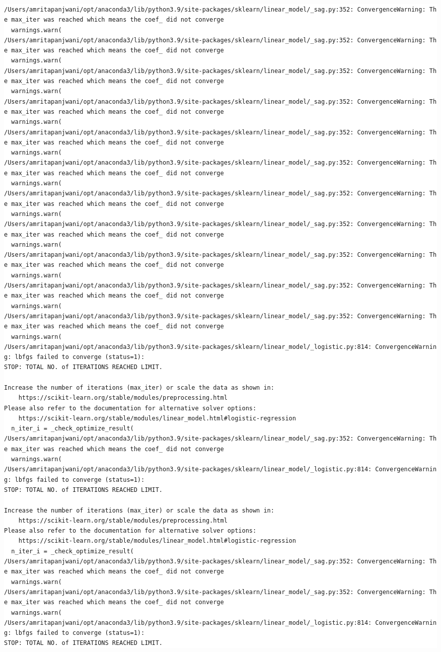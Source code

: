     /Users/amritapanjwani/opt/anaconda3/lib/python3.9/site-packages/sklearn/linear_model/_sag.py:352: ConvergenceWarning: The max_iter was reached which means the coef_ did not converge
      warnings.warn(
    /Users/amritapanjwani/opt/anaconda3/lib/python3.9/site-packages/sklearn/linear_model/_sag.py:352: ConvergenceWarning: The max_iter was reached which means the coef_ did not converge
      warnings.warn(
    /Users/amritapanjwani/opt/anaconda3/lib/python3.9/site-packages/sklearn/linear_model/_sag.py:352: ConvergenceWarning: The max_iter was reached which means the coef_ did not converge
      warnings.warn(
    /Users/amritapanjwani/opt/anaconda3/lib/python3.9/site-packages/sklearn/linear_model/_sag.py:352: ConvergenceWarning: The max_iter was reached which means the coef_ did not converge
      warnings.warn(
    /Users/amritapanjwani/opt/anaconda3/lib/python3.9/site-packages/sklearn/linear_model/_sag.py:352: ConvergenceWarning: The max_iter was reached which means the coef_ did not converge
      warnings.warn(
    /Users/amritapanjwani/opt/anaconda3/lib/python3.9/site-packages/sklearn/linear_model/_sag.py:352: ConvergenceWarning: The max_iter was reached which means the coef_ did not converge
      warnings.warn(
    /Users/amritapanjwani/opt/anaconda3/lib/python3.9/site-packages/sklearn/linear_model/_sag.py:352: ConvergenceWarning: The max_iter was reached which means the coef_ did not converge
      warnings.warn(
    /Users/amritapanjwani/opt/anaconda3/lib/python3.9/site-packages/sklearn/linear_model/_sag.py:352: ConvergenceWarning: The max_iter was reached which means the coef_ did not converge
      warnings.warn(
    /Users/amritapanjwani/opt/anaconda3/lib/python3.9/site-packages/sklearn/linear_model/_sag.py:352: ConvergenceWarning: The max_iter was reached which means the coef_ did not converge
      warnings.warn(
    /Users/amritapanjwani/opt/anaconda3/lib/python3.9/site-packages/sklearn/linear_model/_sag.py:352: ConvergenceWarning: The max_iter was reached which means the coef_ did not converge
      warnings.warn(
    /Users/amritapanjwani/opt/anaconda3/lib/python3.9/site-packages/sklearn/linear_model/_sag.py:352: ConvergenceWarning: The max_iter was reached which means the coef_ did not converge
      warnings.warn(
    /Users/amritapanjwani/opt/anaconda3/lib/python3.9/site-packages/sklearn/linear_model/_logistic.py:814: ConvergenceWarning: lbfgs failed to converge (status=1):
    STOP: TOTAL NO. of ITERATIONS REACHED LIMIT.
    
    Increase the number of iterations (max_iter) or scale the data as shown in:
        https://scikit-learn.org/stable/modules/preprocessing.html
    Please also refer to the documentation for alternative solver options:
        https://scikit-learn.org/stable/modules/linear_model.html#logistic-regression
      n_iter_i = _check_optimize_result(
    /Users/amritapanjwani/opt/anaconda3/lib/python3.9/site-packages/sklearn/linear_model/_sag.py:352: ConvergenceWarning: The max_iter was reached which means the coef_ did not converge
      warnings.warn(
    /Users/amritapanjwani/opt/anaconda3/lib/python3.9/site-packages/sklearn/linear_model/_logistic.py:814: ConvergenceWarning: lbfgs failed to converge (status=1):
    STOP: TOTAL NO. of ITERATIONS REACHED LIMIT.
    
    Increase the number of iterations (max_iter) or scale the data as shown in:
        https://scikit-learn.org/stable/modules/preprocessing.html
    Please also refer to the documentation for alternative solver options:
        https://scikit-learn.org/stable/modules/linear_model.html#logistic-regression
      n_iter_i = _check_optimize_result(
    /Users/amritapanjwani/opt/anaconda3/lib/python3.9/site-packages/sklearn/linear_model/_sag.py:352: ConvergenceWarning: The max_iter was reached which means the coef_ did not converge
      warnings.warn(
    /Users/amritapanjwani/opt/anaconda3/lib/python3.9/site-packages/sklearn/linear_model/_sag.py:352: ConvergenceWarning: The max_iter was reached which means the coef_ did not converge
      warnings.warn(
    /Users/amritapanjwani/opt/anaconda3/lib/python3.9/site-packages/sklearn/linear_model/_logistic.py:814: ConvergenceWarning: lbfgs failed to converge (status=1):
    STOP: TOTAL NO. of ITERATIONS REACHED LIMIT.
    